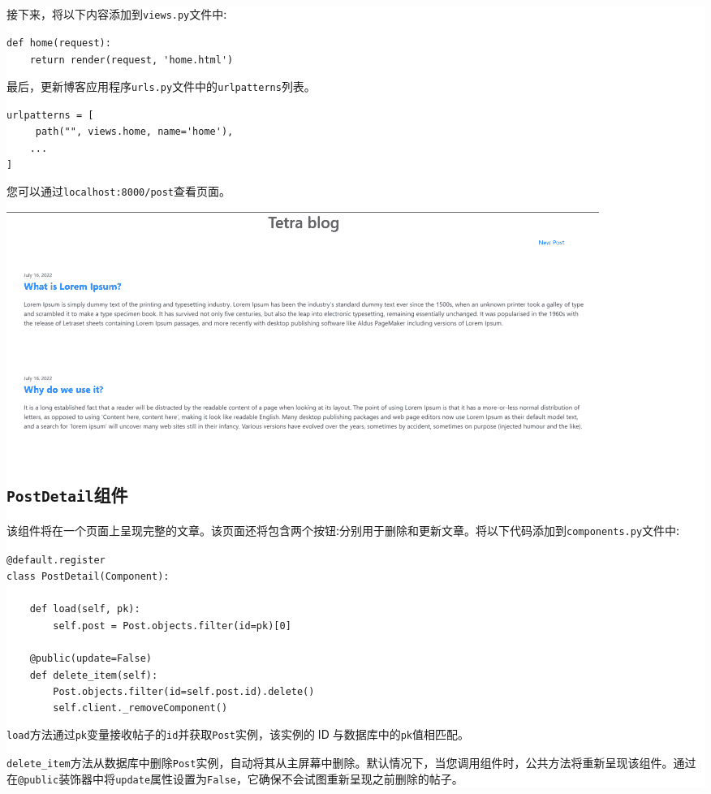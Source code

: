 接下来，将以下内容添加到`views.py`文件中:

```
def home(request):
    return render(request, 'home.html')
```

最后，更新博客应用程序`urls.py`文件中的`urlpatterns`列表。

```
urlpatterns = [
     path("", views.home, name='home'),
    ...
]
```

您可以通过`localhost:8000/post`查看页面。

![Tetra blog](img/e7d1c730c66885990a2117275d1d56f7.png)

## `PostDetail`组件

该组件将在一个页面上呈现完整的文章。该页面还将包含两个按钮:分别用于删除和更新文章。将以下代码添加到`components.py`文件中:

```
@default.register
class PostDetail(Component):

    def load(self, pk):
        self.post = Post.objects.filter(id=pk)[0]

    @public(update=False)
    def delete_item(self):
        Post.objects.filter(id=self.post.id).delete()
        self.client._removeComponent()
```

`load`方法通过`pk`变量接收帖子的`id`并获取`Post`实例，该实例的 ID 与数据库中的`pk`值相匹配。

`delete_item`方法从数据库中删除`Post`实例，自动将其从主屏幕中删除。默认情况下，当您调用组件时，公共方法将重新呈现该组件。通过在`@public`装饰器中将`update`属性设置为`False`，它确保不会试图重新呈现之前删除的帖子。
